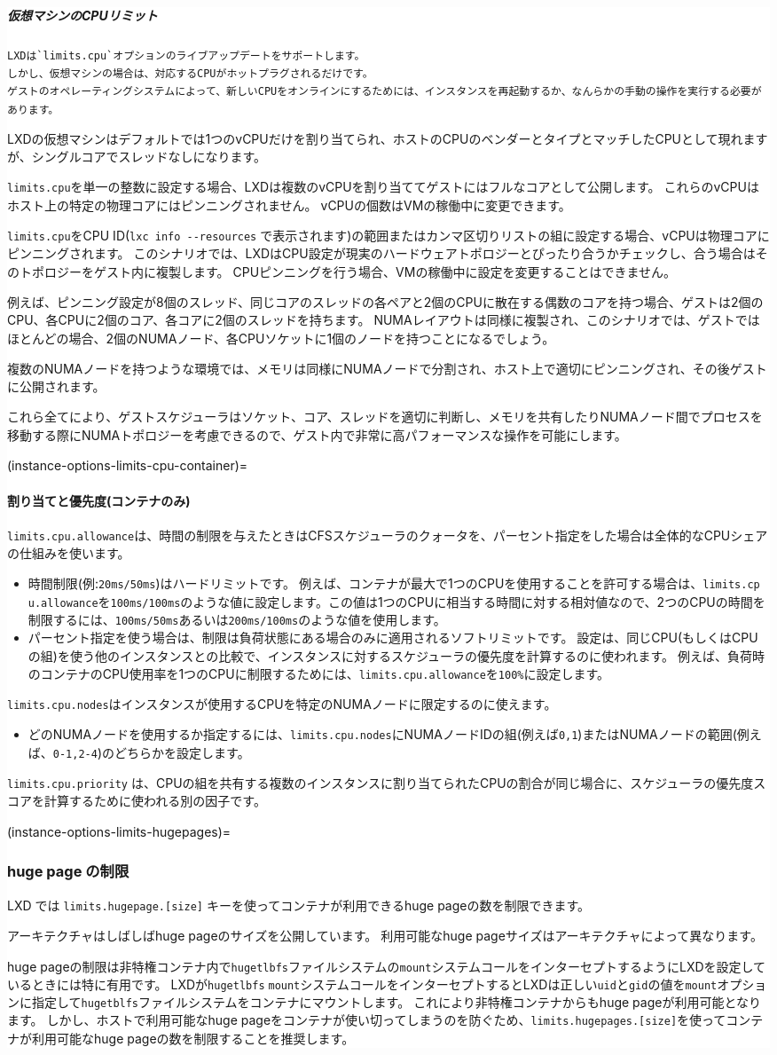 ##### 仮想マシンのCPUリミット

```{note}
LXDは`limits.cpu`オプションのライブアップデートをサポートします。
しかし、仮想マシンの場合は、対応するCPUがホットプラグされるだけです。
ゲストのオペレーティングシステムによって、新しいCPUをオンラインにするためには、インスタンスを再起動するか、なんらかの手動の操作を実行する必要があります。
```

LXDの仮想マシンはデフォルトでは1つのvCPUだけを割り当てられ、ホストのCPUのベンダーとタイプとマッチしたCPUとして現れますが、シングルコアでスレッドなしになります。

`limits.cpu`を単一の整数に設定する場合、LXDは複数のvCPUを割り当ててゲストにはフルなコアとして公開します。
これらのvCPUはホスト上の特定の物理コアにはピンニングされません。
vCPUの個数はVMの稼働中に変更できます。

`limits.cpu`をCPU ID(`lxc info --resources` で表示されます)の範囲またはカンマ区切りリストの組に設定する場合、vCPUは物理コアにピンニングされます。
このシナリオでは、LXDはCPU設定が現実のハードウェアトポロジーとぴったり合うかチェックし、合う場合はそのトポロジーをゲスト内に複製します。
CPUピンニングを行う場合、VMの稼働中に設定を変更することはできません。

例えば、ピンニング設定が8個のスレッド、同じコアのスレッドの各ペアと2個のCPUに散在する偶数のコアを持つ場合、ゲストは2個のCPU、各CPUに2個のコア、各コアに2個のスレッドを持ちます。
NUMAレイアウトは同様に複製され、このシナリオでは、ゲストではほとんどの場合、2個のNUMAノード、各CPUソケットに1個のノードを持つことになるでしょう。

複数のNUMAノードを持つような環境では、メモリは同様にNUMAノードで分割され、ホスト上で適切にピンニングされ、その後ゲストに公開されます。

これら全てにより、ゲストスケジューラはソケット、コア、スレッドを適切に判断し、メモリを共有したりNUMAノード間でプロセスを移動する際にNUMAトポロジーを考慮できるので、ゲスト内で非常に高パフォーマンスな操作を可能にします。

(instance-options-limits-cpu-container)=
#### 割り当てと優先度(コンテナのみ)

`limits.cpu.allowance`は、時間の制限を与えたときはCFSスケジューラのクォータを、パーセント指定をした場合は全体的なCPUシェアの仕組みを使います。

- 時間制限(例:`20ms/50ms`)はハードリミットです。
  例えば、コンテナが最大で1つのCPUを使用することを許可する場合は、`limits.cpu.allowance`を`100ms/100ms`のような値に設定します。この値は1つのCPUに相当する時間に対する相対値なので、2つのCPUの時間を制限するには、`100ms/50ms`あるいは`200ms/100ms`のような値を使用します。
- パーセント指定を使う場合は、制限は負荷状態にある場合のみに適用されるソフトリミットです。
  設定は、同じCPU(もしくはCPUの組)を使う他のインスタンスとの比較で、インスタンスに対するスケジューラの優先度を計算するのに使われます。
  例えば、負荷時のコンテナのCPU使用率を1つのCPUに制限するためには、`limits.cpu.allowance`を`100%`に設定します。

`limits.cpu.nodes`はインスタンスが使用するCPUを特定のNUMAノードに限定するのに使えます。

- どのNUMAノードを使用するか指定するには、`limits.cpu.nodes`にNUMAノードIDの組(例えば`0,1`)またはNUMAノードの範囲(例えば、`0-1,2-4`)のどちらかを設定します。

`limits.cpu.priority` は、CPUの組を共有する複数のインスタンスに割り当てられたCPUの割合が同じ場合に、スケジューラの優先度スコアを計算するために使われる別の因子です。

(instance-options-limits-hugepages)=
### huge page の制限

LXD では `limits.hugepage.[size]` キーを使ってコンテナが利用できるhuge pageの数を制限できます。

アーキテクチャはしばしばhuge pageのサイズを公開しています。
利用可能なhuge pageサイズはアーキテクチャによって異なります。

huge pageの制限は非特権コンテナ内で`hugetlbfs`ファイルシステムの`mount`システムコールをインターセプトするようにLXDを設定しているときには特に有用です。
LXDが`hugetlbfs` `mount`システムコールをインターセプトするとLXDは正しい`uid`と`gid`の値を`mount`オプションに指定して`hugetblfs`ファイルシステムをコンテナにマウントします。
これにより非特権コンテナからもhuge pageが利用可能となります。
しかし、ホストで利用可能なhuge pageをコンテナが使い切ってしまうのを防ぐため、`limits.hugepages.[size]`を使ってコンテナが利用可能なhuge pageの数を制限することを推奨します。
